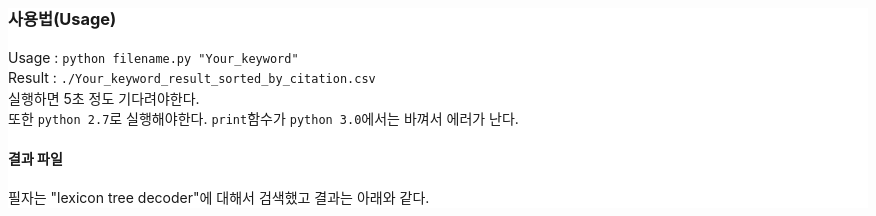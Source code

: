 ### 사용법(Usage)

Usage : `python filename.py "Your_keyword"`  
Result : `./Your_keyword_result_sorted_by_citation.csv`  
실행하면 5초 정도 기다려야한다.  
또한 `python 2.7`로 실행해야한다. `print`함수가 `python 3.0`에서는 바껴서 에러가 난다.

#### 결과 파일

필자는 "lexicon tree decoder"에 대해서 검색했고 결과는 아래와 같다.

